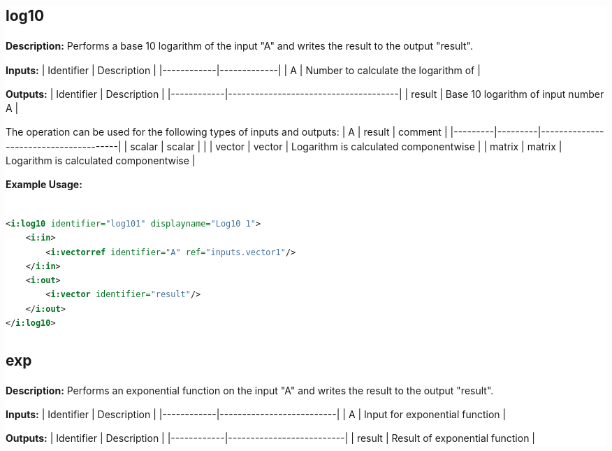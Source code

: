 ## log10

**Description:** Performs a base 10 logarithm of the input "A" and writes the result to the output "result".

**Inputs:**
| Identifier | Description |
|------------|-------------|
| A          | Number to calculate the logarithm of |

**Outputs:**
| Identifier | Description                          |
|------------|--------------------------------------|
| result     | Base 10 logarithm of input number A   |

The operation can be used for the following types of inputs and outputs:
| A       | result  | comment                               |
|---------|---------|---------------------------------------|
| scalar  | scalar  |                                       |
| vector  | vector  | Logarithm is calculated componentwise |
| matrix  | matrix  | Logarithm is calculated componentwise |

**Example Usage:**

```xml

<i:log10 identifier="log101" displayname="Log10 1">
    <i:in>
        <i:vectorref identifier="A" ref="inputs.vector1"/>
    </i:in>
    <i:out>
        <i:vector identifier="result"/>
    </i:out>
</i:log10>

```

## exp

**Description:** Performs an exponential function on the input "A" and writes the result to the output "result".

**Inputs:**
| Identifier | Description              |
|------------|--------------------------|
| A          | Input for exponential function |

**Outputs:**
| Identifier | Description              |
|------------|--------------------------|
| result     | Result of exponential function |
